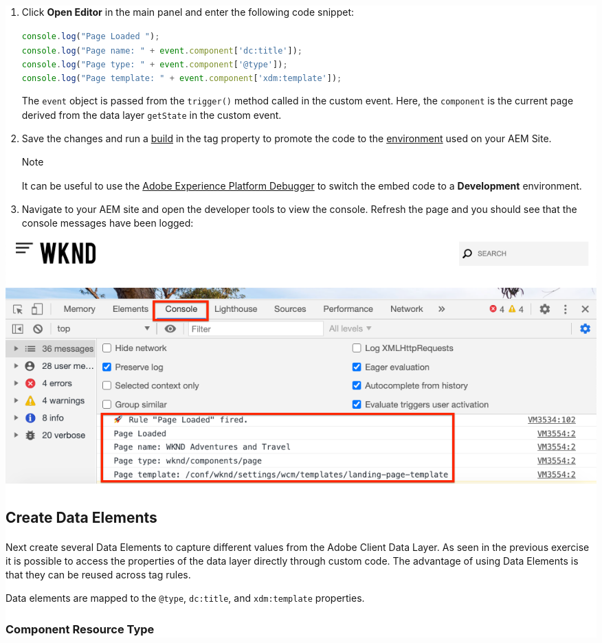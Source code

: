 1. Click **Open Editor** in the main panel and enter the following code snippet:

   ```js
   console.log("Page Loaded ");
   console.log("Page name: " + event.component['dc:title']);
   console.log("Page type: " + event.component['@type']);
   console.log("Page template: " + event.component['xdm:template']);
   ```

   The `event` object is passed from the `trigger()` method called in the custom event. Here, the `component` is the current page derived from the data layer `getState` in the custom event. 

1. Save the changes and run a [build](https://experienceleague.adobe.com/docs/experience-platform/tags/publish/builds.html) in the tag property to promote the code to the [environment](https://experienceleague.adobe.com/docs/experience-platform/tags/publish/environments/environments.html) used on your AEM Site.

   >[!NOTE]
   >
   > It can be useful to use the [Adobe Experience Platform Debugger](https://experienceleague.adobe.com/docs/platform-learn/data-collection/debugger/overview.html) to switch the embed code to a **Development** environment.

1.  Navigate to your AEM site and open the developer tools to view the console. Refresh the page and you should see that the console messages have been logged:

   ![Page Loaded Console Messages](assets/collect-data-analytics/page-show-event-console.png)

## Create Data Elements

Next create several Data Elements to capture different values from the Adobe Client Data Layer. As seen in the previous exercise it is possible to access the properties of the data layer directly through custom code. The advantage of using Data Elements is that they can be reused across tag rules.

Data elements are mapped to the `@type`, `dc:title`, and `xdm:template` properties.

### Component Resource Type
